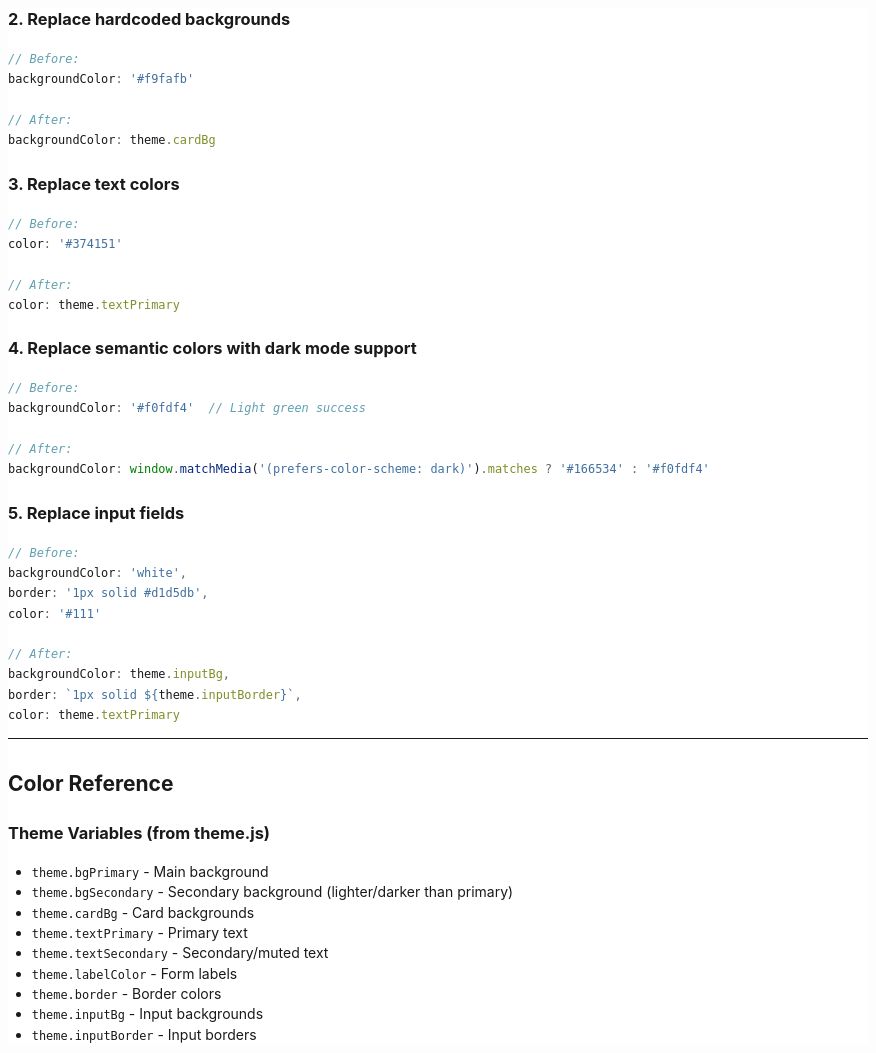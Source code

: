 ### 2. Replace hardcoded backgrounds
```javascript
// Before:
backgroundColor: '#f9fafb'

// After:
backgroundColor: theme.cardBg
```

### 3. Replace text colors
```javascript
// Before:
color: '#374151'

// After:
color: theme.textPrimary
```

### 4. Replace semantic colors with dark mode support
```javascript
// Before:
backgroundColor: '#f0fdf4'  // Light green success

// After:
backgroundColor: window.matchMedia('(prefers-color-scheme: dark)').matches ? '#166534' : '#f0fdf4'
```

### 5. Replace input fields
```javascript
// Before:
backgroundColor: 'white',
border: '1px solid #d1d5db',
color: '#111'

// After:
backgroundColor: theme.inputBg,
border: `1px solid ${theme.inputBorder}`,
color: theme.textPrimary
```

---

## Color Reference

### Theme Variables (from theme.js)
- `theme.bgPrimary` - Main background
- `theme.bgSecondary` - Secondary background (lighter/darker than primary)
- `theme.cardBg` - Card backgrounds
- `theme.textPrimary` - Primary text
- `theme.textSecondary` - Secondary/muted text
- `theme.labelColor` - Form labels
- `theme.border` - Border colors
- `theme.inputBg` - Input backgrounds
- `theme.inputBorder` - Input borders
